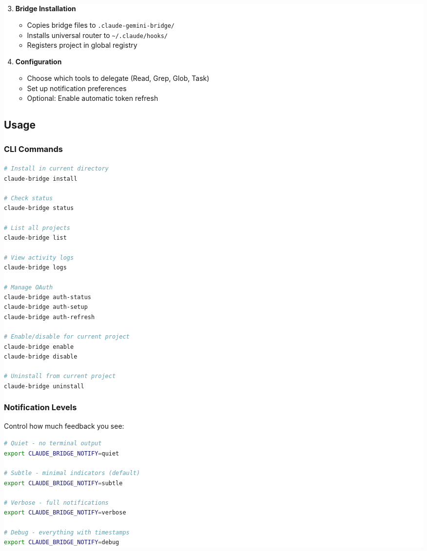 3. **Bridge Installation**
   - Copies bridge files to `.claude-gemini-bridge/`
   - Installs universal router to `~/.claude/hooks/`
   - Registers project in global registry

4. **Configuration**
   - Choose which tools to delegate (Read, Grep, Glob, Task)
   - Set up notification preferences
   - Optional: Enable automatic token refresh

## Usage

### CLI Commands

```bash
# Install in current directory
claude-bridge install

# Check status
claude-bridge status

# List all projects
claude-bridge list

# View activity logs
claude-bridge logs

# Manage OAuth
claude-bridge auth-status
claude-bridge auth-setup
claude-bridge auth-refresh

# Enable/disable for current project
claude-bridge enable
claude-bridge disable

# Uninstall from current project
claude-bridge uninstall
```

### Notification Levels

Control how much feedback you see:

```bash
# Quiet - no terminal output
export CLAUDE_BRIDGE_NOTIFY=quiet

# Subtle - minimal indicators (default)
export CLAUDE_BRIDGE_NOTIFY=subtle

# Verbose - full notifications
export CLAUDE_BRIDGE_NOTIFY=verbose

# Debug - everything with timestamps
export CLAUDE_BRIDGE_NOTIFY=debug
```
